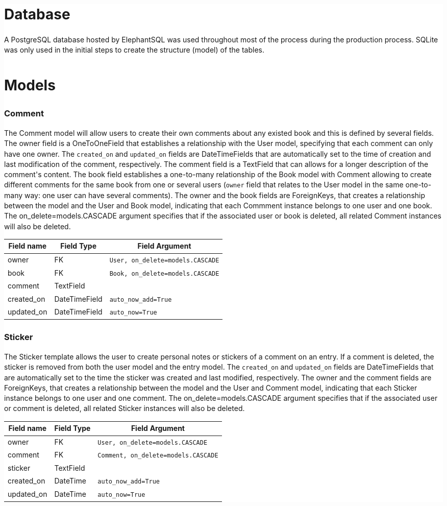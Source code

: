 # Database

A PostgreSQL database hosted by ElephantSQL was used throughout most of the process during the production process. SQLite was only used in the initial steps to create the structure (model) of the tables.

# Models

### Comment

The Comment model will allow users to create their own comments about any existed book and this is defined by several fields. The owner field is a OneToOneField that establishes a relationship with the User model, specifying that each comment can only have one owner. The `created_on` and `updated_on` fields are DateTimeFields that are automatically set to the time of creation and last modification of the comment, respectively. The comment field is a TextField that can allows for a longer description of the comment's content. The book field establishes a one-to-many relationship of the Book model with Comment allowing to create different comments for the same book from one or several users (`owner` field that relates to the User model in the same one-to-many way: one user can have several comments). The owner and the book fields are ForeignKeys, that creates a relationship between the model and the User and Book model, indicating that each Commment instance belongs to one user and one book. The on_delete=models.CASCADE argument specifies that if the associated user or book is deleted, all related Comment instances will also be deleted.

| **Field name** | **Field Type** | **Field Argument**               |
| -------------- | -------------- | -------------------------------- |
| owner          | FK             | `User, on_delete=models.CASCADE` |
| book           | FK             | `Book, on_delete=models.CASCADE` |
| comment        | TextField      |                                  |
| created_on     | DateTimeField  | `auto_now_add=True`              |
| updated_on     | DateTimeField  | `auto_now=True`                  |

### Sticker

The Sticker template allows the user to create personal notes or stickers of a comment on an entry. If a comment is deleted, the sticker is removed from both the user model and the entry model. The `created_on` and `updated_on` fields are DateTimeFields that are automatically set to the time the sticker was created and last modified, respectively. The owner and the comment fields are ForeignKeys, that creates a relationship between the model and the User and Comment model, indicating that each Sticker instance belongs to one user and one comment. The on_delete=models.CASCADE argument specifies that if the associated user or comment is deleted, all related Sticker instances will also be deleted.

| **Field name** | **Field Type** | **Field Argument**                  |
| -------------- | -------------- | ----------------------------------- |
| owner          | FK             | `User, on_delete=models.CASCADE`    |
| comment        | FK             | `Comment, on_delete=models.CASCADE` |
| sticker        | TextField      |                                     |
| created_on     | DateTime       | `auto_now_add=True`                 |
| updated_on     | DateTime       | `auto_now=True`                     |
